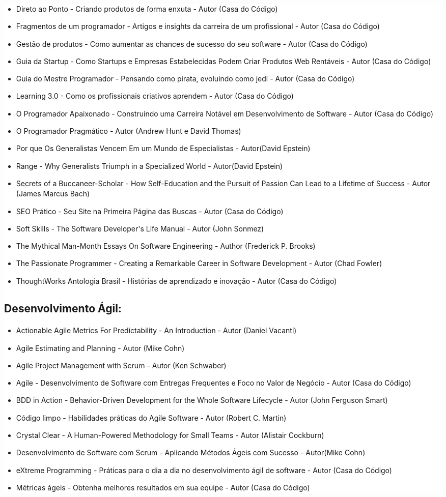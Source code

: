* Direto ao Ponto - Criando produtos de forma enxuta - Autor (Casa do Código)

* Fragmentos de um programador - Artigos e insights da carreira de um profissional - Autor (Casa do Código)

* Gestão de produtos - Como aumentar as chances de sucesso do seu software - Autor (Casa do Código)

* Guia da Startup - Como Startups e Empresas Estabelecidas Podem Criar Produtos Web Rentáveis - Autor (Casa do Código)

* Guia do Mestre Programador - Pensando como pirata, evoluindo como jedi - Autor (Casa do Código)

* Learning 3.0 - Como os profissionais criativos aprendem - Autor (Casa do Código)

* O Programador Apaixonado - Construindo uma Carreira Notável em Desenvolvimento de Software - Autor (Casa do Código)

* O Programador Pragmático - Autor (Andrew Hunt e David Thomas)

* Por que Os Generalistas Vencem Em um Mundo de Especialistas - Autor(David Epstein)

* Range - Why Generalists Triumph in a Specialized World - Autor(David Epstein)

* Secrets of a Buccaneer-Scholar - How Self-Education and the Pursuit of Passion Can Lead to a Lifetime of Success - Autor (James Marcus Bach)

* SEO Prático - Seu Site na Primeira Página das Buscas - Autor (Casa do Código)

* Soft Skills - The Software Developer's Life Manual - Autor (John Sonmez)

* The Mythical Man-Month Essays On Software Engineering - Author (Frederick P. Brooks)

* The Passionate Programmer - Creating a Remarkable Career in Software Development - Autor (Chad Fowler)

* ThoughtWorks Antologia Brasil - Histórias de aprendizado e inovação - Autor (Casa do Código)

## Desenvolvimento Ágil:

* Actionable Agile Metrics For Predictability - An Introduction - Autor (Daniel Vacanti)

* Agile Estimating and Planning - Autor (Mike Cohn)

* Agile Project Management with Scrum - Autor (Ken Schwaber)

* Agile - Desenvolvimento de Software com Entregas Frequentes e Foco no Valor de Negócio - Autor (Casa do Código)

* BDD in Action - Behavior-Driven Development for the Whole Software Lifecycle - Autor (John Ferguson Smart)

* Código limpo - Habilidades práticas do Agile Software - Autor (Robert C. Martin)

* Crystal Clear - A Human-Powered Methodology for Small Teams - Autor (Alistair Cockburn)

* Desenvolvimento de Software com Scrum - Aplicando Métodos Ágeis com Sucesso - Autor(Mike Cohn)

* eXtreme Programming - Práticas para o dia a dia no desenvolvimento ágil de software - Autor (Casa do Código)

* Métricas ágeis - Obtenha melhores resultados em sua equipe - Autor (Casa do Código)

